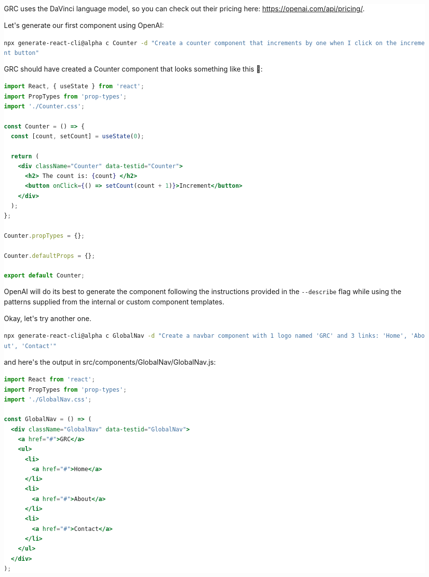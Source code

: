 GRC uses the DaVinci language model, so you can check out their pricing here: https://openai.com/api/pricing/.

Let's generate our first component using OpenAI:

```sh
npx generate-react-cli@alpha c Counter -d "Create a counter component that increments by one when I click on the increment button"
```

GRC should have created a Counter component that looks something like this 🤯:

```jsx
import React, { useState } from 'react';
import PropTypes from 'prop-types';
import './Counter.css';

const Counter = () => {
  const [count, setCount] = useState(0);

  return (
    <div className="Counter" data-testid="Counter">
      <h2> The count is: {count} </h2>
      <button onClick={() => setCount(count + 1)}>Increment</button>
    </div>
  );
};

Counter.propTypes = {};

Counter.defaultProps = {};

export default Counter;
```

OpenAI will do its best to generate the component following the instructions provided in the `--describe` flag while using the patterns supplied from the internal or custom component templates.

Okay, let's try another one.

```sh
npx generate-react-cli@alpha c GlobalNav -d "Create a navbar component with 1 logo named 'GRC' and 3 links: 'Home', 'About', 'Contact'"
```

and here's the output in src/components/GlobalNav/GlobalNav.js:

```jsx
import React from 'react';
import PropTypes from 'prop-types';
import './GlobalNav.css';

const GlobalNav = () => (
  <div className="GlobalNav" data-testid="GlobalNav">
    <a href="#">GRC</a>
    <ul>
      <li>
        <a href="#">Home</a>
      </li>
      <li>
        <a href="#">About</a>
      </li>
      <li>
        <a href="#">Contact</a>
      </li>
    </ul>
  </div>
);

```